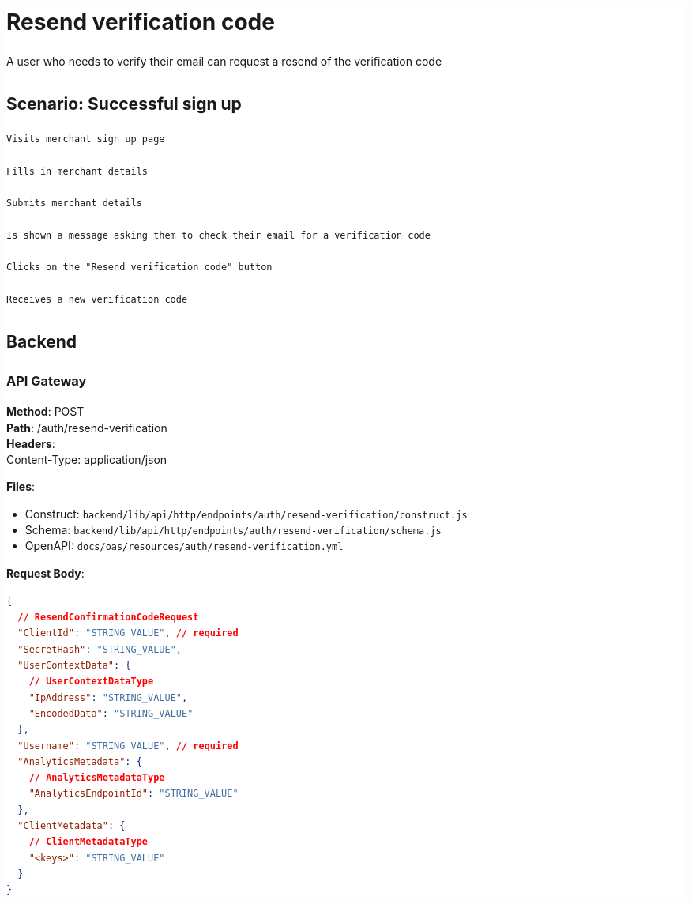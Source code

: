 # Resend verification code

A user who needs to verify their email can request a resend of the verification code

## Scenario: Successful sign up

    Visits merchant sign up page

    Fills in merchant details

    Submits merchant details

    Is shown a message asking them to check their email for a verification code

    Clicks on the "Resend verification code" button

    Receives a new verification code

## Backend

### API Gateway

**Method**: POST  
**Path**: /auth/resend-verification  
**Headers**:  
Content-Type: application/json

**Files**:

- Construct: `backend/lib/api/http/endpoints/auth/resend-verification/construct.js`
- Schema: `backend/lib/api/http/endpoints/auth/resend-verification/schema.js`
- OpenAPI: `docs/oas/resources/auth/resend-verification.yml`

**Request Body**:

```json
{
  // ResendConfirmationCodeRequest
  "ClientId": "STRING_VALUE", // required
  "SecretHash": "STRING_VALUE",
  "UserContextData": {
    // UserContextDataType
    "IpAddress": "STRING_VALUE",
    "EncodedData": "STRING_VALUE"
  },
  "Username": "STRING_VALUE", // required
  "AnalyticsMetadata": {
    // AnalyticsMetadataType
    "AnalyticsEndpointId": "STRING_VALUE"
  },
  "ClientMetadata": {
    // ClientMetadataType
    "<keys>": "STRING_VALUE"
  }
}
```
